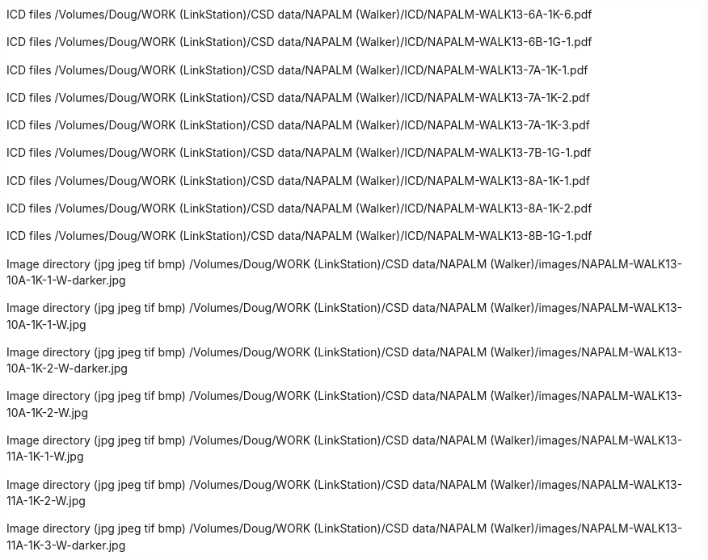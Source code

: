 
ICD files
/Volumes/Doug/WORK (LinkStation)/CSD data/NAPALM (Walker)/ICD/NAPALM-WALK13-6A-1K-6.pdf


ICD files
/Volumes/Doug/WORK (LinkStation)/CSD data/NAPALM (Walker)/ICD/NAPALM-WALK13-6B-1G-1.pdf


ICD files
/Volumes/Doug/WORK (LinkStation)/CSD data/NAPALM (Walker)/ICD/NAPALM-WALK13-7A-1K-1.pdf


ICD files
/Volumes/Doug/WORK (LinkStation)/CSD data/NAPALM (Walker)/ICD/NAPALM-WALK13-7A-1K-2.pdf


ICD files
/Volumes/Doug/WORK (LinkStation)/CSD data/NAPALM (Walker)/ICD/NAPALM-WALK13-7A-1K-3.pdf


ICD files
/Volumes/Doug/WORK (LinkStation)/CSD data/NAPALM (Walker)/ICD/NAPALM-WALK13-7B-1G-1.pdf


ICD files
/Volumes/Doug/WORK (LinkStation)/CSD data/NAPALM (Walker)/ICD/NAPALM-WALK13-8A-1K-1.pdf


ICD files
/Volumes/Doug/WORK (LinkStation)/CSD data/NAPALM (Walker)/ICD/NAPALM-WALK13-8A-1K-2.pdf


ICD files
/Volumes/Doug/WORK (LinkStation)/CSD data/NAPALM (Walker)/ICD/NAPALM-WALK13-8B-1G-1.pdf


Image directory (jpg jpeg tif bmp)
/Volumes/Doug/WORK (LinkStation)/CSD data/NAPALM (Walker)/images/NAPALM-WALK13-10A-1K-1-W-darker.jpg


Image directory (jpg jpeg tif bmp)
/Volumes/Doug/WORK (LinkStation)/CSD data/NAPALM (Walker)/images/NAPALM-WALK13-10A-1K-1-W.jpg


Image directory (jpg jpeg tif bmp)
/Volumes/Doug/WORK (LinkStation)/CSD data/NAPALM (Walker)/images/NAPALM-WALK13-10A-1K-2-W-darker.jpg


Image directory (jpg jpeg tif bmp)
/Volumes/Doug/WORK (LinkStation)/CSD data/NAPALM (Walker)/images/NAPALM-WALK13-10A-1K-2-W.jpg


Image directory (jpg jpeg tif bmp)
/Volumes/Doug/WORK (LinkStation)/CSD data/NAPALM (Walker)/images/NAPALM-WALK13-11A-1K-1-W.jpg


Image directory (jpg jpeg tif bmp)
/Volumes/Doug/WORK (LinkStation)/CSD data/NAPALM (Walker)/images/NAPALM-WALK13-11A-1K-2-W.jpg


Image directory (jpg jpeg tif bmp)
/Volumes/Doug/WORK (LinkStation)/CSD data/NAPALM (Walker)/images/NAPALM-WALK13-11A-1K-3-W-darker.jpg
